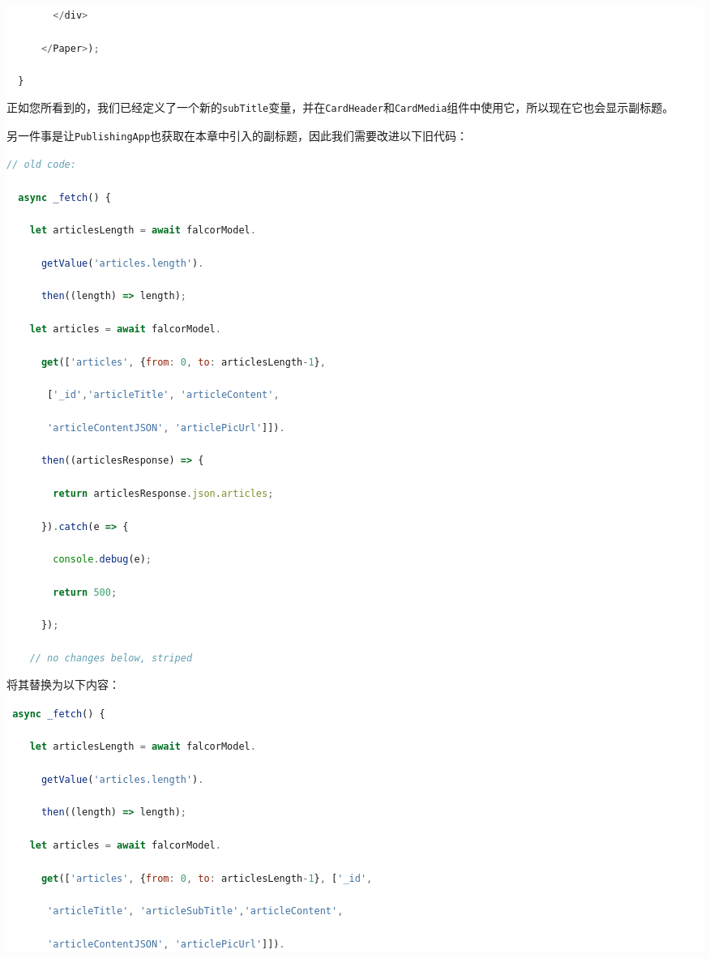 ```jsx
        </div> 

      </Paper>); 

  }

```

正如您所看到的，我们已经定义了一个新的`subTitle`变量，并在`CardHeader`和`CardMedia`组件中使用它，所以现在它也会显示副标题。

另一件事是让`PublishingApp`也获取在本章中引入的副标题，因此我们需要改进以下旧代码：

```jsx
// old code: 

  async _fetch() { 

    let articlesLength = await falcorModel. 

      getValue('articles.length'). 

      then((length) => length); 

    let articles = await falcorModel. 

      get(['articles', {from: 0, to: articlesLength-1}, 

       ['_id','articleTitle', 'articleContent', 

       'articleContentJSON', 'articlePicUrl']]).  

      then((articlesResponse) => {   

        return articlesResponse.json.articles; 

      }).catch(e => { 

        console.debug(e); 

        return 500; 

      }); 

    // no changes below, striped

```

将其替换为以下内容：

```jsx
 async _fetch() { 

    let articlesLength = await falcorModel. 

      getValue('articles.length'). 

      then((length) => length); 

    let articles = await falcorModel. 

      get(['articles', {from: 0, to: articlesLength-1}, ['_id', 

       'articleTitle', 'articleSubTitle','articleContent', 

       'articleContentJSON', 'articlePicUrl']]).  

```